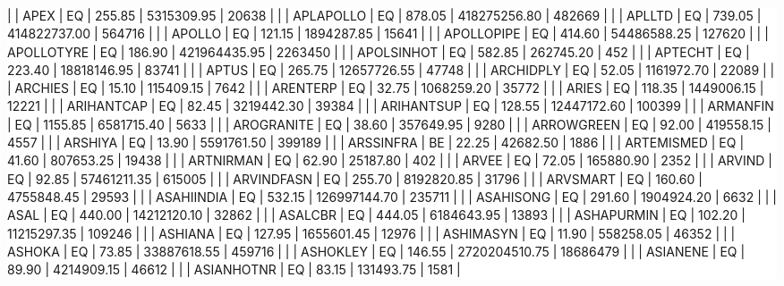 |  | APEX | EQ | 255.85 | 5315309.95 | 20638 |
|  | APLAPOLLO | EQ | 878.05 | 418275256.80 | 482669 |
|  | APLLTD | EQ | 739.05 | 414822737.00 | 564716 |
|  | APOLLO | EQ | 121.15 | 1894287.85 | 15641 |
|  | APOLLOPIPE | EQ | 414.60 | 54486588.25 | 127620 |
|  | APOLLOTYRE | EQ | 186.90 | 421964435.95 | 2263450 |
|  | APOLSINHOT | EQ | 582.85 | 262745.20 | 452 |
|  | APTECHT | EQ | 223.40 | 18818146.95 | 83741 |
|  | APTUS | EQ | 265.75 | 12657726.55 | 47748 |
|  | ARCHIDPLY | EQ | 52.05 | 1161972.70 | 22089 |
|  | ARCHIES | EQ | 15.10 | 115409.15 | 7642 |
|  | ARENTERP | EQ | 32.75 | 1068259.20 | 35772 |
|  | ARIES | EQ | 118.35 | 1449006.15 | 12221 |
|  | ARIHANTCAP | EQ | 82.45 | 3219442.30 | 39384 |
|  | ARIHANTSUP | EQ | 128.55 | 12447172.60 | 100399 |
|  | ARMANFIN | EQ | 1155.85 | 6581715.40 | 5633 |
|  | AROGRANITE | EQ | 38.60 | 357649.95 | 9280 |
|  | ARROWGREEN | EQ | 92.00 | 419558.15 | 4557 |
|  | ARSHIYA | EQ | 13.90 | 5591761.50 | 399189 |
|  | ARSSINFRA | BE | 22.25 | 42682.50 | 1886 |
|  | ARTEMISMED | EQ | 41.60 | 807653.25 | 19438 |
|  | ARTNIRMAN | EQ | 62.90 | 25187.80 | 402 |
|  | ARVEE | EQ | 72.05 | 165880.90 | 2352 |
|  | ARVIND | EQ | 92.85 | 57461211.35 | 615005 |
|  | ARVINDFASN | EQ | 255.70 | 8192820.85 | 31796 |
|  | ARVSMART | EQ | 160.60 | 4755848.45 | 29593 |
|  | ASAHIINDIA | EQ | 532.15 | 126997144.70 | 235711 |
|  | ASAHISONG | EQ | 291.60 | 1904924.20 | 6632 |
|  | ASAL | EQ | 440.00 | 14212120.10 | 32862 |
|  | ASALCBR | EQ | 444.05 | 6184643.95 | 13893 |
|  | ASHAPURMIN | EQ | 102.20 | 11215297.35 | 109246 |
|  | ASHIANA | EQ | 127.95 | 1655601.45 | 12976 |
|  | ASHIMASYN | EQ | 11.90 | 558258.05 | 46352 |
|  | ASHOKA | EQ | 73.85 | 33887618.55 | 459716 |
|  | ASHOKLEY | EQ | 146.55 | 2720204510.75 | 18686479 |
|  | ASIANENE | EQ | 89.90 | 4214909.15 | 46612 |
|  | ASIANHOTNR | EQ | 83.15 | 131493.75 | 1581 |